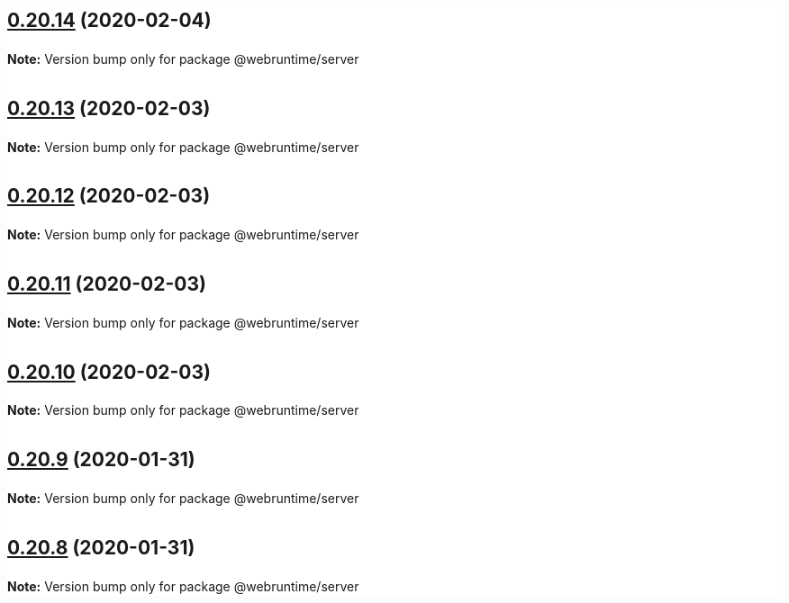 

## [0.20.14](https://git.soma.salesforce.com/communities/webruntime/compare/v0.20.13...v0.20.14) (2020-02-04)

**Note:** Version bump only for package @webruntime/server





## [0.20.13](https://git.soma.salesforce.com/communities/webruntime/compare/v0.20.12...v0.20.13) (2020-02-03)

**Note:** Version bump only for package @webruntime/server





## [0.20.12](https://git.soma.salesforce.com/communities/webruntime/compare/v0.20.11...v0.20.12) (2020-02-03)

**Note:** Version bump only for package @webruntime/server





## [0.20.11](https://git.soma.salesforce.com/communities/webruntime/compare/v0.20.10...v0.20.11) (2020-02-03)

**Note:** Version bump only for package @webruntime/server





## [0.20.10](https://git.soma.salesforce.com/communities/webruntime/compare/v0.20.9...v0.20.10) (2020-02-03)

**Note:** Version bump only for package @webruntime/server





## [0.20.9](https://git.soma.salesforce.com/communities/webruntime/compare/v0.20.8...v0.20.9) (2020-01-31)

**Note:** Version bump only for package @webruntime/server





## [0.20.8](https://git.soma.salesforce.com/communities/webruntime/compare/v0.20.7...v0.20.8) (2020-01-31)

**Note:** Version bump only for package @webruntime/server
